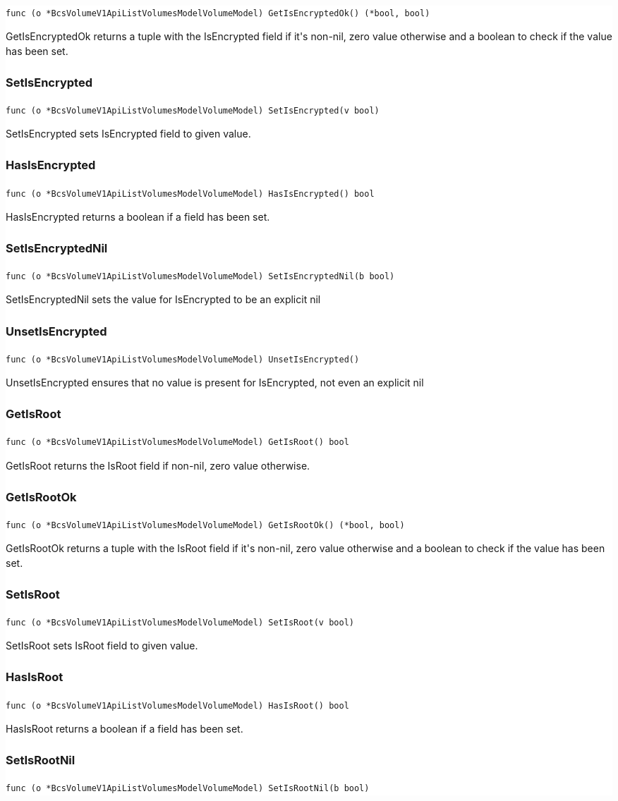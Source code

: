 `func (o *BcsVolumeV1ApiListVolumesModelVolumeModel) GetIsEncryptedOk() (*bool, bool)`

GetIsEncryptedOk returns a tuple with the IsEncrypted field if it's non-nil, zero value otherwise
and a boolean to check if the value has been set.

### SetIsEncrypted

`func (o *BcsVolumeV1ApiListVolumesModelVolumeModel) SetIsEncrypted(v bool)`

SetIsEncrypted sets IsEncrypted field to given value.

### HasIsEncrypted

`func (o *BcsVolumeV1ApiListVolumesModelVolumeModel) HasIsEncrypted() bool`

HasIsEncrypted returns a boolean if a field has been set.

### SetIsEncryptedNil

`func (o *BcsVolumeV1ApiListVolumesModelVolumeModel) SetIsEncryptedNil(b bool)`

 SetIsEncryptedNil sets the value for IsEncrypted to be an explicit nil

### UnsetIsEncrypted
`func (o *BcsVolumeV1ApiListVolumesModelVolumeModel) UnsetIsEncrypted()`

UnsetIsEncrypted ensures that no value is present for IsEncrypted, not even an explicit nil
### GetIsRoot

`func (o *BcsVolumeV1ApiListVolumesModelVolumeModel) GetIsRoot() bool`

GetIsRoot returns the IsRoot field if non-nil, zero value otherwise.

### GetIsRootOk

`func (o *BcsVolumeV1ApiListVolumesModelVolumeModel) GetIsRootOk() (*bool, bool)`

GetIsRootOk returns a tuple with the IsRoot field if it's non-nil, zero value otherwise
and a boolean to check if the value has been set.

### SetIsRoot

`func (o *BcsVolumeV1ApiListVolumesModelVolumeModel) SetIsRoot(v bool)`

SetIsRoot sets IsRoot field to given value.

### HasIsRoot

`func (o *BcsVolumeV1ApiListVolumesModelVolumeModel) HasIsRoot() bool`

HasIsRoot returns a boolean if a field has been set.

### SetIsRootNil

`func (o *BcsVolumeV1ApiListVolumesModelVolumeModel) SetIsRootNil(b bool)`
